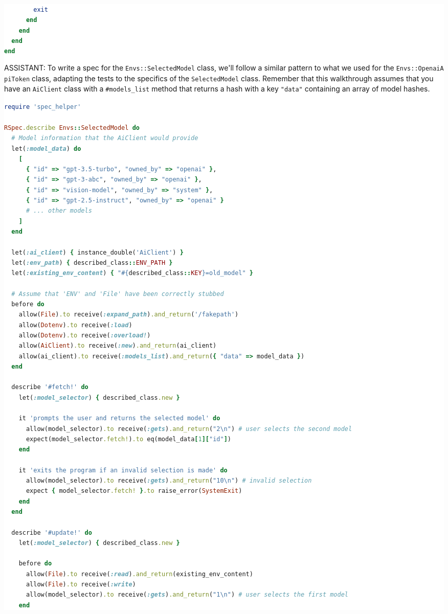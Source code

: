 ```ruby
        exit
      end
    end
  end
end
```

ASSISTANT:
To write a spec for the `Envs::SelectedModel` class, we'll follow a similar pattern to what we used for the `Envs::OpenaiApiToken` class, adapting the tests to the specifics of the `SelectedModel` class. Remember that this walkthrough assumes that you have an `AiClient` class with a `#models_list` method that returns a hash with a key `"data"` containing an array of model hashes.

```ruby
require 'spec_helper'

RSpec.describe Envs::SelectedModel do
  # Model information that the AiClient would provide
  let(:model_data) do
    [
      { "id" => "gpt-3.5-turbo", "owned_by" => "openai" },
      { "id" => "gpt-3-abc", "owned_by" => "openai" },
      { "id" => "vision-model", "owned_by" => "system" },
      { "id" => "gpt-2.5-instruct", "owned_by" => "openai" }
      # ... other models
    ]
  end

  let(:ai_client) { instance_double('AiClient') }
  let(:env_path) { described_class::ENV_PATH }
  let(:existing_env_content) { "#{described_class::KEY}=old_model" }

  # Assume that 'ENV' and 'File' have been correctly stubbed
  before do
    allow(File).to receive(:expand_path).and_return('/fakepath')
    allow(Dotenv).to receive(:load)
    allow(Dotenv).to receive(:overload!)
    allow(AiClient).to receive(:new).and_return(ai_client)
    allow(ai_client).to receive(:models_list).and_return({ "data" => model_data })
  end

  describe '#fetch!' do
    let(:model_selector) { described_class.new }

    it 'prompts the user and returns the selected model' do
      allow(model_selector).to receive(:gets).and_return("2\n") # user selects the second model
      expect(model_selector.fetch!).to eq(model_data[1]["id"])
    end

    it 'exits the program if an invalid selection is made' do
      allow(model_selector).to receive(:gets).and_return("10\n") # invalid selection
      expect { model_selector.fetch! }.to raise_error(SystemExit)
    end
  end

  describe '#update!' do
    let(:model_selector) { described_class.new }

    before do
      allow(File).to receive(:read).and_return(existing_env_content)
      allow(File).to receive(:write)
      allow(model_selector).to receive(:gets).and_return("1\n") # user selects the first model
    end

```